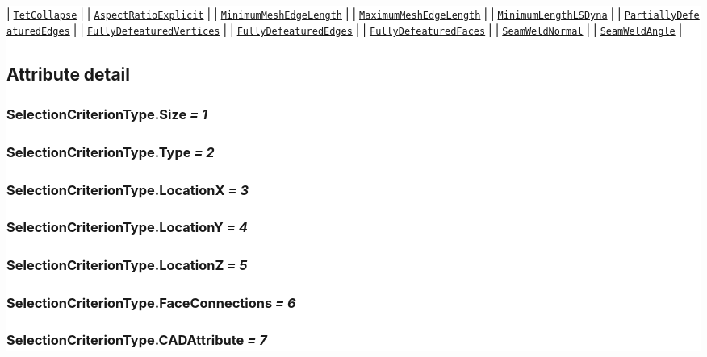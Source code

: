 | [`TetCollapse`](#SelectionCriterionType.TetCollapse) |
| [`AspectRatioExplicit`](#SelectionCriterionType.AspectRatioExplicit) |
| [`MinimumMeshEdgeLength`](#SelectionCriterionType.MinimumMeshEdgeLength) |
| [`MaximumMeshEdgeLength`](#SelectionCriterionType.MaximumMeshEdgeLength) |
| [`MinimumLengthLSDyna`](#SelectionCriterionType.MinimumLengthLSDyna) |
| [`PartiallyDefeaturedEdges`](#SelectionCriterionType.PartiallyDefeaturedEdges) |
| [`FullyDefeaturedVertices`](#SelectionCriterionType.FullyDefeaturedVertices) |
| [`FullyDefeaturedEdges`](#SelectionCriterionType.FullyDefeaturedEdges) |
| [`FullyDefeaturedFaces`](#SelectionCriterionType.FullyDefeaturedFaces) |
| [`SeamWeldNormal`](#SelectionCriterionType.SeamWeldNormal) |
| [`SeamWeldAngle`](#SelectionCriterionType.SeamWeldAngle) |

<a id="attribute-detail"></a>

## Attribute detail

<a id="SelectionCriterionType.Size"></a>

### SelectionCriterionType.Size *= 1*

<a id="SelectionCriterionType.Type"></a>

### SelectionCriterionType.Type *= 2*

<a id="SelectionCriterionType.LocationX"></a>

### SelectionCriterionType.LocationX *= 3*

<a id="SelectionCriterionType.LocationY"></a>

### SelectionCriterionType.LocationY *= 4*

<a id="SelectionCriterionType.LocationZ"></a>

### SelectionCriterionType.LocationZ *= 5*

<a id="SelectionCriterionType.FaceConnections"></a>

### SelectionCriterionType.FaceConnections *= 6*

<a id="SelectionCriterionType.CADAttribute"></a>

### SelectionCriterionType.CADAttribute *= 7*

<a id="SelectionCriterionType.Radius"></a>
